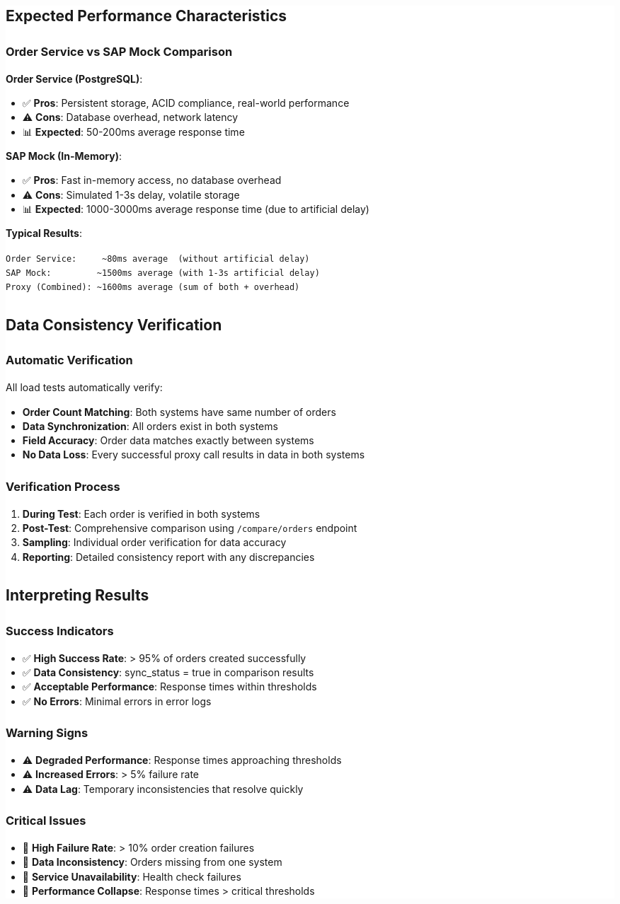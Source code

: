 ## Expected Performance Characteristics

### Order Service vs SAP Mock Comparison

**Order Service (PostgreSQL)**:
- ✅ **Pros**: Persistent storage, ACID compliance, real-world performance
- ⚠️ **Cons**: Database overhead, network latency
- 📊 **Expected**: 50-200ms average response time

**SAP Mock (In-Memory)**:
- ✅ **Pros**: Fast in-memory access, no database overhead
- ⚠️ **Cons**: Simulated 1-3s delay, volatile storage
- 📊 **Expected**: 1000-3000ms average response time (due to artificial delay)

**Typical Results**:
```
Order Service:     ~80ms average  (without artificial delay)
SAP Mock:         ~1500ms average (with 1-3s artificial delay)
Proxy (Combined): ~1600ms average (sum of both + overhead)
```

## Data Consistency Verification

### Automatic Verification
All load tests automatically verify:
- **Order Count Matching**: Both systems have same number of orders
- **Data Synchronization**: All orders exist in both systems
- **Field Accuracy**: Order data matches exactly between systems
- **No Data Loss**: Every successful proxy call results in data in both systems

### Verification Process
1. **During Test**: Each order is verified in both systems
2. **Post-Test**: Comprehensive comparison using `/compare/orders` endpoint
3. **Sampling**: Individual order verification for data accuracy
4. **Reporting**: Detailed consistency report with any discrepancies

## Interpreting Results

### Success Indicators
- ✅ **High Success Rate**: > 95% of orders created successfully
- ✅ **Data Consistency**: sync_status = true in comparison results
- ✅ **Acceptable Performance**: Response times within thresholds
- ✅ **No Errors**: Minimal errors in error logs

### Warning Signs
- ⚠️ **Degraded Performance**: Response times approaching thresholds
- ⚠️ **Increased Errors**: > 5% failure rate
- ⚠️ **Data Lag**: Temporary inconsistencies that resolve quickly

### Critical Issues
- 🚨 **High Failure Rate**: > 10% order creation failures
- 🚨 **Data Inconsistency**: Orders missing from one system
- 🚨 **Service Unavailability**: Health check failures
- 🚨 **Performance Collapse**: Response times > critical thresholds
